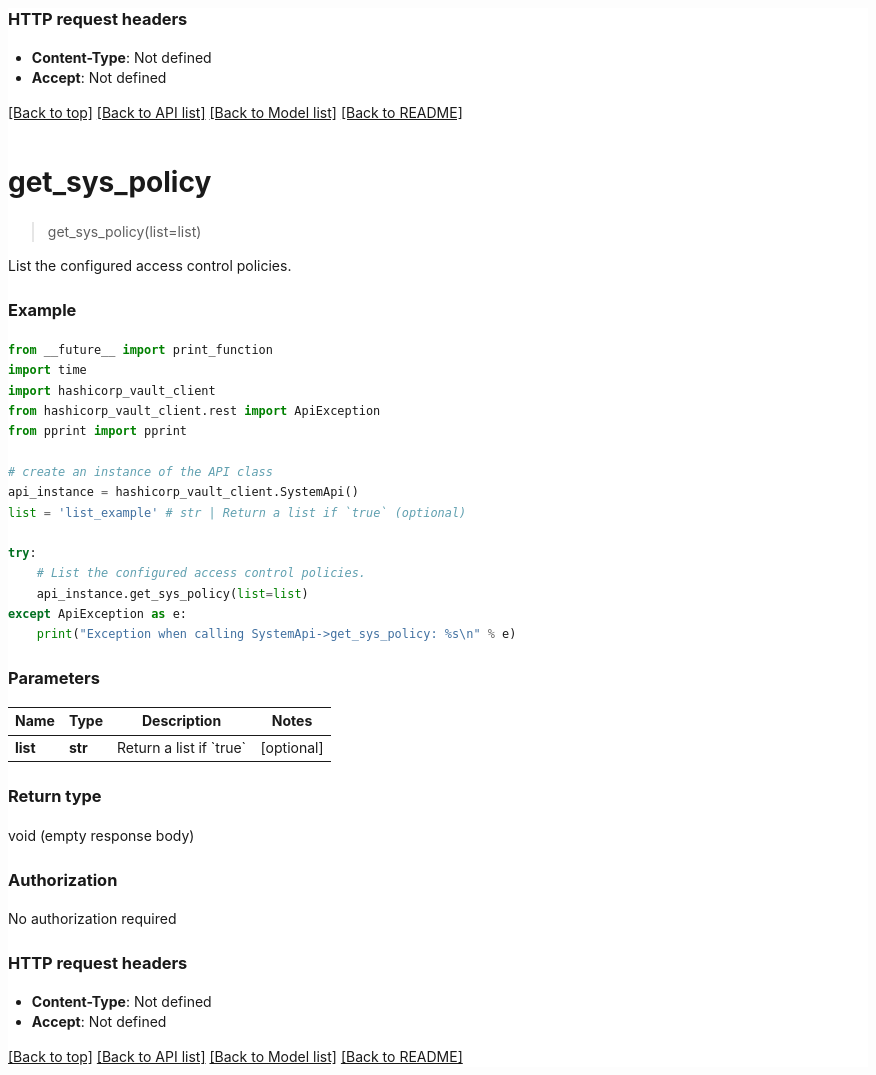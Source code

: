 ### HTTP request headers

 - **Content-Type**: Not defined
 - **Accept**: Not defined

[[Back to top]](#) [[Back to API list]](../README.md#documentation-for-api-endpoints) [[Back to Model list]](../README.md#documentation-for-models) [[Back to README]](../README.md)

# **get_sys_policy**
> get_sys_policy(list=list)

List the configured access control policies.

### Example
```python
from __future__ import print_function
import time
import hashicorp_vault_client
from hashicorp_vault_client.rest import ApiException
from pprint import pprint

# create an instance of the API class
api_instance = hashicorp_vault_client.SystemApi()
list = 'list_example' # str | Return a list if `true` (optional)

try:
    # List the configured access control policies.
    api_instance.get_sys_policy(list=list)
except ApiException as e:
    print("Exception when calling SystemApi->get_sys_policy: %s\n" % e)
```

### Parameters

Name | Type | Description  | Notes
------------- | ------------- | ------------- | -------------
 **list** | **str**| Return a list if &#x60;true&#x60; | [optional] 

### Return type

void (empty response body)

### Authorization

No authorization required

### HTTP request headers

 - **Content-Type**: Not defined
 - **Accept**: Not defined

[[Back to top]](#) [[Back to API list]](../README.md#documentation-for-api-endpoints) [[Back to Model list]](../README.md#documentation-for-models) [[Back to README]](../README.md)
